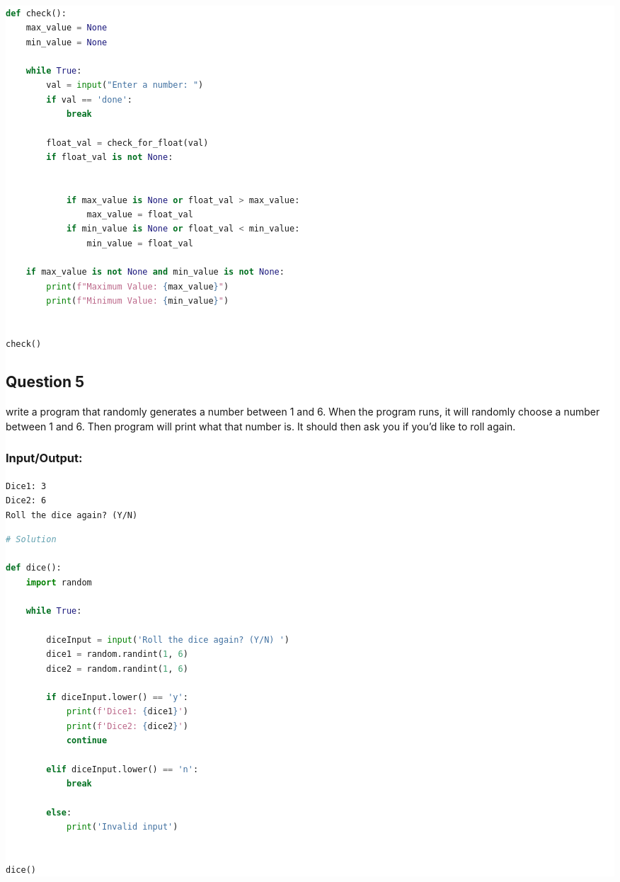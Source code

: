 ```python
def check():
    max_value = None
    min_value = None

    while True:
        val = input("Enter a number: ")
        if val == 'done':
            break

        float_val = check_for_float(val)
        if float_val is not None:
            
            
            if max_value is None or float_val > max_value:
                max_value = float_val
            if min_value is None or float_val < min_value:
                min_value = float_val

    if max_value is not None and min_value is not None:
        print(f"Maximum Value: {max_value}")
        print(f"Minimum Value: {min_value}")


check()
```


## Question 5
write a program that randomly generates a number between 1 and 6. When the program runs, it will randomly choose a number between 1 and 6. Then program will print what that number 
is. It should then ask you if you’d like to roll again. 

### Input/Output:
~~~
Dice1: 3 
Dice2: 6
Roll the dice again? (Y/N)
~~~

```python
# Solution

def dice():
    import random
   
    while True:

        diceInput = input('Roll the dice again? (Y/N) ')
        dice1 = random.randint(1, 6)
        dice2 = random.randint(1, 6)

        if diceInput.lower() == 'y':
            print(f'Dice1: {dice1}')
            print(f'Dice2: {dice2}')
            continue

        elif diceInput.lower() == 'n':
            break

        else:
            print('Invalid input')


dice()
```